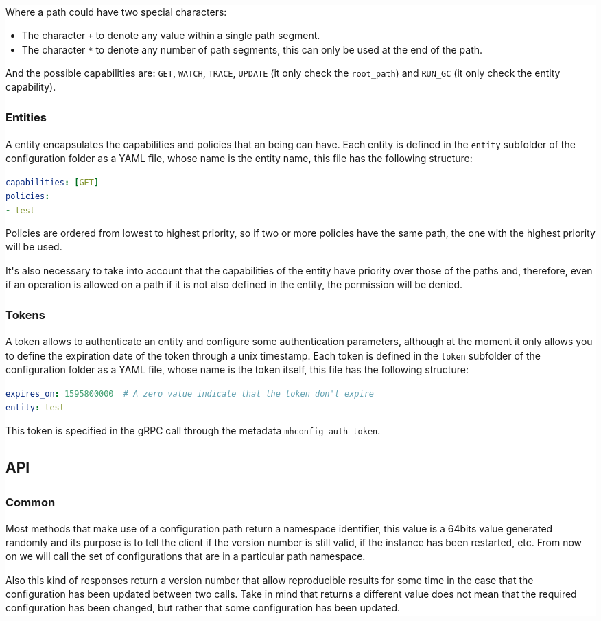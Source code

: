 Where a path could have two special characters:
- The character `+` to denote any value within a single path segment.
- The character `*` to denote any number of path segments, this can only be used at the end of the path.

And the possible capabilities are: `GET`, `WATCH`, `TRACE`, `UPDATE` (it only check the `root_path`) and `RUN_GC` (it only check the entity capability).

### Entities

A entity encapsulates the capabilities and policies that an being can have. Each entity is
defined in the `entity` subfolder of the configuration folder as a YAML file, whose name is the entity name, this file
has the following structure:

```yaml
capabilities: [GET]
policies:
- test
```

Policies are ordered from lowest to highest priority, so if two or more policies have the same path, the one with the highest priority will be used.

It's also necessary to take into account that the capabilities of the entity have priority over those of the paths and, therefore, even if an operation is allowed on a path if it is not also defined in the entity, the permission will be denied.

### Tokens

A token allows to authenticate an entity and configure some authentication parameters, although at the moment it only allows you to define the expiration date of the token through a unix timestamp. Each token is
defined in the `token` subfolder of the configuration folder as a YAML file, whose name is the token itself, this file has the following structure:

```yaml
expires_on: 1595800000  # A zero value indicate that the token don't expire
entity: test
```

This token is specified in the gRPC call through the metadata `mhconfig-auth-token`.

## API

### Common

Most methods that make use of a configuration path return a namespace identifier, this value is a 64bits value generated randomly and its purpose is to tell the client if the version number is still valid, if the instance has been restarted, etc. From now on we will call the set of configurations that are in a particular path namespace.

Also this kind of responses return a version number that allow reproducible results for some time in the case that the
configuration has been updated between two calls. Take in mind that returns a different value does not mean that the required configuration has been changed, but rather that some configuration has been updated.
